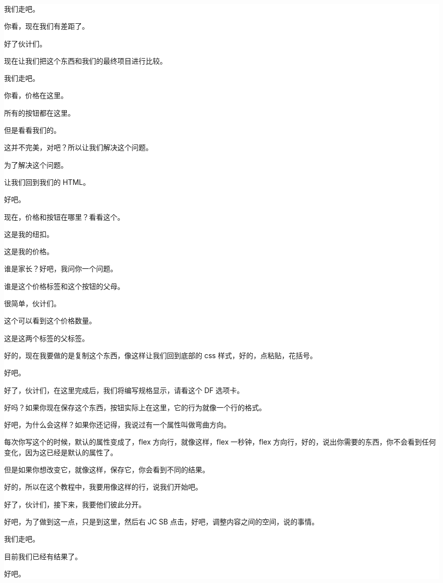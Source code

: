 我们走吧。

你看，现在我们有差距了。

好了伙计们。

现在让我们把这个东西和我们的最终项目进行比较。

我们走吧。

你看，价格在这里。

所有的按钮都在这里。

但是看看我们的。

这并不完美，对吧？所以让我们解决这个问题。

为了解决这个问题。

让我们回到我们的 HTML。

好吧。

现在，价格和按钮在哪里？看看这个。

这是我的纽扣。

这是我的价格。

谁是家长？好吧，我问你一个问题。

谁是这个价格标签和这个按钮的父母。

很简单，伙计们。

这个可以看到这个价格数量。

这是这两个标签的父标签。

好的，现在我要做的是复制这个东西，像这样让我们回到底部的 css 样式，好的，点粘贴，花括号。

好吧。

好了，伙计们，在这里完成后，我们将编写规格显示，请看这个 DF 选项卡。

好吗？如果你现在保存这个东西，按钮实际上在这里，它的行为就像一个行的格式。

好吧，为什么会这样？如果你还记得，我说过有一个属性叫做弯曲方向。

每次你写这个的时候，默认的属性变成了，flex 方向行，就像这样，flex 一秒钟，flex 方向行，好的，说出你需要的东西，你不会看到任何变化，因为这已经是默认的属性了。

但是如果你想改变它，就像这样，保存它，你会看到不同的结果。

好的，所以在这个教程中，我要用像这样的行，说我们开始吧。

好了，伙计们，接下来，我要他们彼此分开。

好吧，为了做到这一点，只是到这里，然后右 JC SB 点击，好吧，调整内容之间的空间，说的事情。

我们走吧。

目前我们已经有结果了。

好吧。
